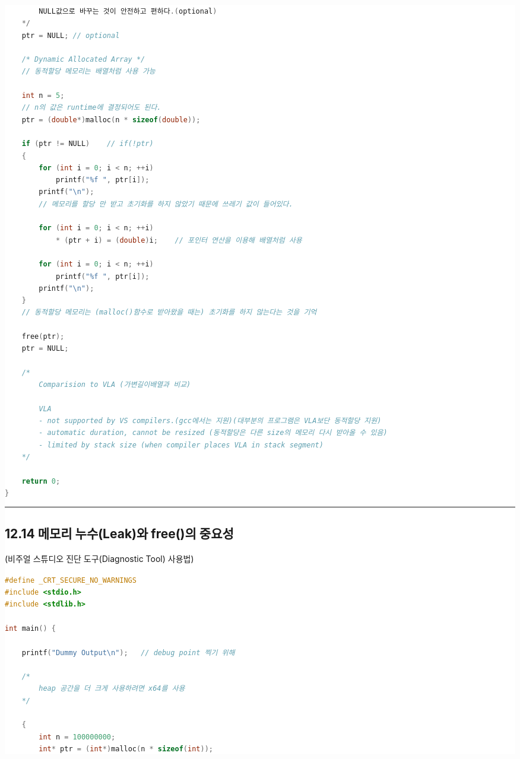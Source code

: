 ```c
    	NULL값으로 바꾸는 것이 안전하고 편하다.(optional)
    */
    ptr = NULL;	// optional

    /* Dynamic Allocated Array */
    // 동적할당 메모리는 배열처럼 사용 가능

    int n = 5;
    // n의 값은 runtime에 결정되어도 된다.
    ptr = (double*)malloc(n * sizeof(double));

    if (ptr != NULL)	// if(!ptr)
    {
    	for (int i = 0; i < n; ++i)
    		printf("%f ", ptr[i]);
    	printf("\n");
    	// 메모리를 할당 만 받고 초기화를 하지 않았기 때문에 쓰레기 값이 들어있다.

    	for (int i = 0; i < n; ++i)
    		* (ptr + i) = (double)i;	// 포인터 연산을 이용해 배열처럼 사용

    	for (int i = 0; i < n; ++i)
    		printf("%f ", ptr[i]);
    	printf("\n");
    }
    // 동적할당 메모리는 (malloc()함수로 받아왔을 때는) 초기화를 하지 않는다는 것을 기억

    free(ptr);
    ptr = NULL;

    /*
    	Comparision to VLA (가변길이배열과 비교)

    	VLA
    	- not supported by VS compilers.(gcc에서는 지원)(대부분의 프로그램은 VLA보단 동적할당 지원)
    	- automatic duration, cannot be resized	(동적할당은 다른 size의 메모리 다시 받아올 수 있음)
    	- limited by stack size (when compiler places VLA in stack segment)
    */

    return 0;
}
```
---

## 12.14 메모리 누수(Leak)와 free()의 중요성

(비주얼 스튜디오 진단 도구(Diagnostic Tool) 사용법)
```c
#define _CRT_SECURE_NO_WARNINGS
#include <stdio.h>
#include <stdlib.h>

int main() {

    printf("Dummy Output\n");	// debug point 찍기 위해

    /*
    	heap 공간을 더 크게 사용하려면 x64를 사용
    */

    {
    	int n = 100000000;
    	int* ptr = (int*)malloc(n * sizeof(int));
```